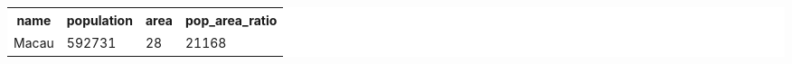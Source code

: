 

<table>
    <tr>
        <th>name</th>
        <th>population</th>
        <th>area</th>
        <th>pop_area_ratio</th>
    </tr>
    <tr>
        <td>Macau</td>
        <td>592731</td>
        <td>28</td>
        <td>21168</td>
    </tr>
</table>


